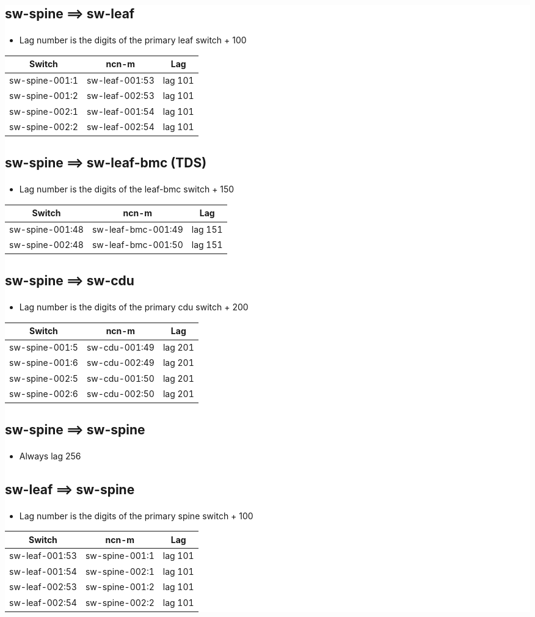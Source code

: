 ## sw-spine ==> sw-leaf

- Lag number is the digits of the primary leaf switch + 100

| Switch         | ncn-m          | Lag     |
| -------------- | -------------- | ------- |
| sw-spine-001:1 | sw-leaf-001:53 | lag 101 |
| sw-spine-001:2 | sw-leaf-002:53 | lag 101 |
| sw-spine-002:1 | sw-leaf-001:54 | lag 101 |
| sw-spine-002:2 | sw-leaf-002:54 | lag 101 |

## sw-spine ==> sw-leaf-bmc (TDS)

- Lag number is the digits of the leaf-bmc switch + 150

| Switch          | ncn-m              | Lag     |
| --------------- | ------------------ | ------- |
| sw-spine-001:48 | sw-leaf-bmc-001:49 | lag 151 |
| sw-spine-002:48 | sw-leaf-bmc-001:50 | lag 151 |

## sw-spine ==> sw-cdu

- Lag number is the digits of the primary cdu switch + 200

| Switch         | ncn-m         | Lag     |
| -------------- | ------------- | ------- |
| sw-spine-001:5 | sw-cdu-001:49 | lag 201 |
| sw-spine-001:6 | sw-cdu-002:49 | lag 201 |
| sw-spine-002:5 | sw-cdu-001:50 | lag 201 |
| sw-spine-002:6 | sw-cdu-002:50 | lag 201 |

## sw-spine ==> sw-spine

- Always lag 256

## sw-leaf ==> sw-spine

- Lag number is the digits of the primary spine switch + 100

| Switch         | ncn-m          | Lag     |
| -------------- | -------------- | ------- |
| sw-leaf-001:53 | sw-spine-001:1 | lag 101 |
| sw-leaf-001:54 | sw-spine-002:1 | lag 101 |
| sw-leaf-002:53 | sw-spine-001:2 | lag 101 |
| sw-leaf-002:54 | sw-spine-002:2 | lag 101 |
